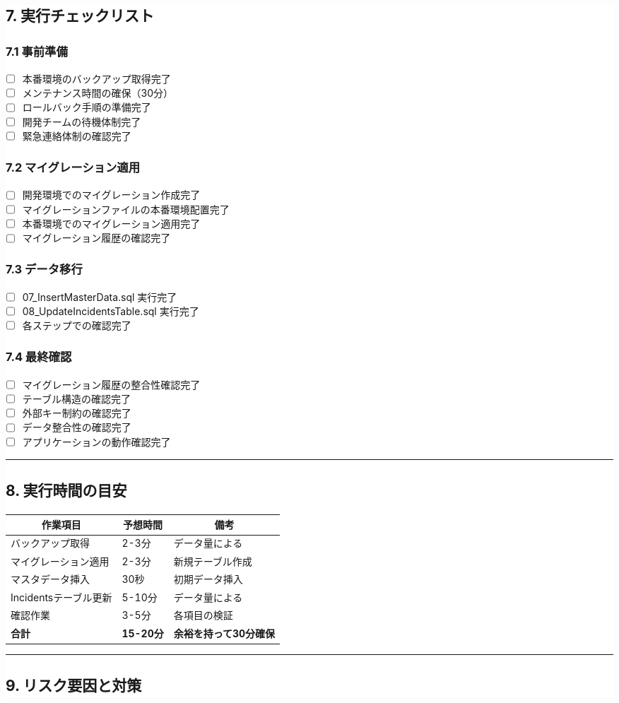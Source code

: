 
## 7. 実行チェックリスト

### 7.1 事前準備
- [ ] 本番環境のバックアップ取得完了
- [ ] メンテナンス時間の確保（30分）
- [ ] ロールバック手順の準備完了
- [ ] 開発チームの待機体制完了
- [ ] 緊急連絡体制の確認完了

### 7.2 マイグレーション適用
- [ ] 開発環境でのマイグレーション作成完了
- [ ] マイグレーションファイルの本番環境配置完了
- [ ] 本番環境でのマイグレーション適用完了
- [ ] マイグレーション履歴の確認完了

### 7.3 データ移行
- [ ] 07_InsertMasterData.sql 実行完了
- [ ] 08_UpdateIncidentsTable.sql 実行完了
- [ ] 各ステップでの確認完了

### 7.4 最終確認
- [ ] マイグレーション履歴の整合性確認完了
- [ ] テーブル構造の確認完了
- [ ] 外部キー制約の確認完了
- [ ] データ整合性の確認完了
- [ ] アプリケーションの動作確認完了

---

## 8. 実行時間の目安

| 作業項目 | 予想時間 | 備考 |
|---------|---------|------|
| バックアップ取得 | 2-3分 | データ量による |
| マイグレーション適用 | 2-3分 | 新規テーブル作成 |
| マスタデータ挿入 | 30秒 | 初期データ挿入 |
| Incidentsテーブル更新 | 5-10分 | データ量による |
| 確認作業 | 3-5分 | 各項目の検証 |
| **合計** | **15-20分** | **余裕を持って30分確保** |

---

## 9. リスク要因と対策
